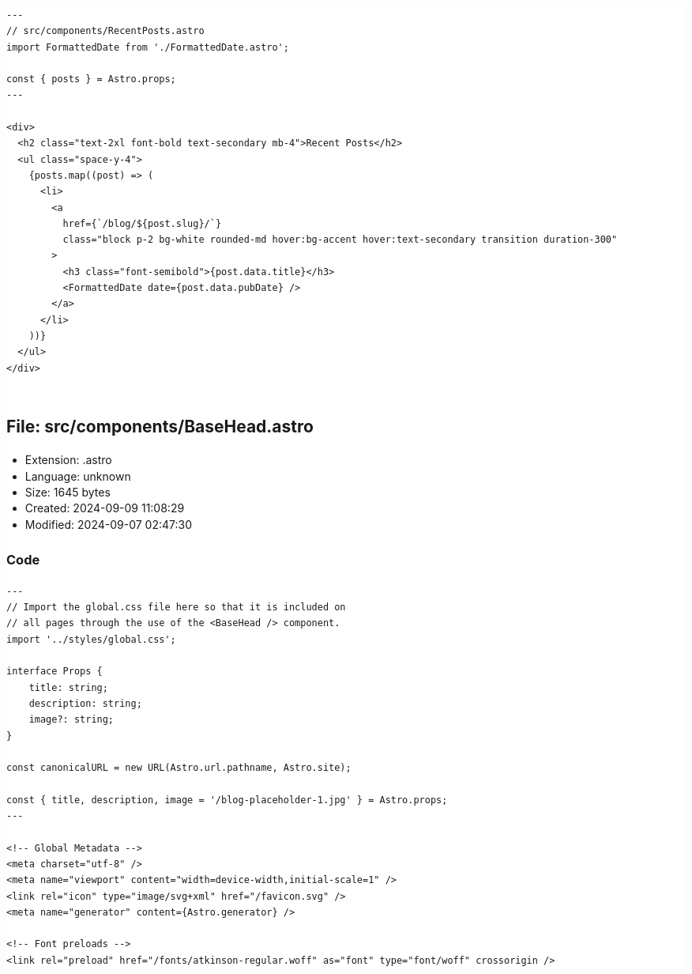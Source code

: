 ```unknown
---
// src/components/RecentPosts.astro
import FormattedDate from './FormattedDate.astro';

const { posts } = Astro.props;
---

<div>
  <h2 class="text-2xl font-bold text-secondary mb-4">Recent Posts</h2>
  <ul class="space-y-4">
    {posts.map((post) => (
      <li>
        <a 
          href={`/blog/${post.slug}/`} 
          class="block p-2 bg-white rounded-md hover:bg-accent hover:text-secondary transition duration-300"
        >
          <h3 class="font-semibold">{post.data.title}</h3>
          <FormattedDate date={post.data.pubDate} />
        </a>
      </li>
    ))}
  </ul>
</div>


```

## File: src/components/BaseHead.astro

- Extension: .astro
- Language: unknown
- Size: 1645 bytes
- Created: 2024-09-09 11:08:29
- Modified: 2024-09-07 02:47:30

### Code

```unknown
---
// Import the global.css file here so that it is included on
// all pages through the use of the <BaseHead /> component.
import '../styles/global.css';

interface Props {
	title: string;
	description: string;
	image?: string;
}

const canonicalURL = new URL(Astro.url.pathname, Astro.site);

const { title, description, image = '/blog-placeholder-1.jpg' } = Astro.props;
---

<!-- Global Metadata -->
<meta charset="utf-8" />
<meta name="viewport" content="width=device-width,initial-scale=1" />
<link rel="icon" type="image/svg+xml" href="/favicon.svg" />
<meta name="generator" content={Astro.generator} />

<!-- Font preloads -->
<link rel="preload" href="/fonts/atkinson-regular.woff" as="font" type="font/woff" crossorigin />
```